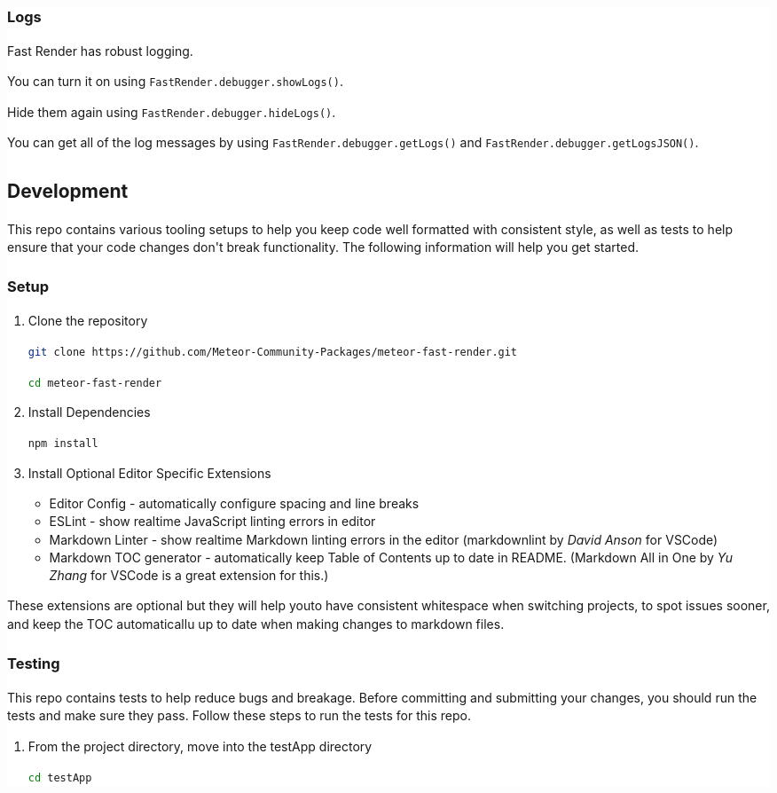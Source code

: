 ### Logs

Fast Render has robust logging.

You can turn it on using `FastRender.debugger.showLogs()`.

Hide them again using `FastRender.debugger.hideLogs()`.

You can get all of the log messages by using `FastRender.debugger.getLogs()` and `FastRender.debugger.getLogsJSON()`.

## Development

This repo contains various tooling setups to help you keep code well formatted with consistent style, as well as tests to help ensure that your code changes don't break functionality. The following information will help you get started.

### Setup

1. Clone the repository

    ```sh
    git clone https://github.com/Meteor-Community-Packages/meteor-fast-render.git
    ```

    ```sh
    cd meteor-fast-render
    ```

2. Install Dependencies

   ```sh
   npm install
   ```

3. Install Optional Editor Specific Extensions
   - Editor Config - automatically configure spacing and line breaks
   - ESLint - show realtime JavaScript linting errors in editor
   - Markdown Linter - show realtime Markdown linting errors in the editor (markdownlint by *David Anson* for VSCode)
   - Markdown TOC generator - automatically keep Table of Contents up to date in README. (Markdown All in One by *Yu Zhang* for VSCode is a great extension for this.)

These extensions are optional but they will help youto have consistent whitespace when switching projects, to spot issues sooner, and keep the TOC automaticallu up to date when making changes to markdown files.

### Testing

This repo contains tests to help reduce bugs and breakage. Before committing and submitting your changes, you should run the tests and make sure they pass. Follow these steps to run the tests for this repo.

1. From the project directory, move into the testApp directory

    ```sh
    cd testApp
    ```
